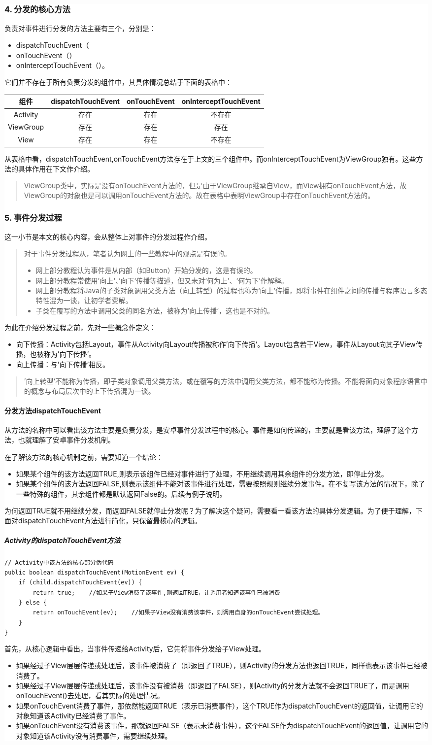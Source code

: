 
### 4. 分发的核心方法
负责对事件进行分发的方法主要有三个，分别是：
* dispatchTouchEvent（
* onTouchEvent（）
* onInterceptTouchEvent（）。

它们并不存在于所有负责分发的组件中，其具体情况总结于下面的表格中：

| 组件 | dispatchTouchEvent | onTouchEvent | onInterceptTouchEvent |
| :---: | :---: | :---: | :---: |
| Activity | 存在 | 存在 | 不存在 |
| ViewGroup | 存在 | 存在 | 存在 |
| View | 存在 | 存在 | 不存在 |

从表格中看，dispatchTouchEvent,onTouchEvent方法存在于上文的三个组件中。而onInterceptTouchEvent为ViewGroup独有。这些方法的具体作用在下文作介绍。

> ViewGroup类中，实际是没有onTouchEvent方法的，但是由于ViewGroup继承自View，而View拥有onTouchEvent方法，故ViewGroup的对象也是可以调用onTouchEvent方法的。故在表格中表明ViewGroup中存在onTouchEvent方法的。


### 5. 事件分发过程
这一小节是本文的核心内容，会从整体上对事件的分发过程作介绍。

> 对于事件分发过程从，笔者认为网上的一些教程中的观点是有误的。
> * 网上部分教程认为事件是从内部（如Button）开始分发的，这是有误的。
> * 网上部分教程常使用’向上‘、’向下‘传播等描述，但又未对‘何为上’、‘何为下’作解释。
> * 网上部分教程将Java的子类对象调用父类方法（向上转型）的过程也称为‘向上’传播，即将事件在组件之间的传播与程序语言多态特性混为一谈，让初学者费解。
> * 子类在覆写的方法中调用父类的同名方法，被称为’向上传播‘，这也是不对的。

为此在介绍分发过程之前，先对一些概念作定义：
* 向下传播：Activity包括Layout，事件从Activity向Layout传播被称作’向下传播‘。Layout包含若干View，事件从Layout向其子View传播，也被称为’向下传播‘。
* 向上传播：与’向下传播‘相反。
> ’向上转型‘不能称为传播，即子类对象调用父类方法，或在覆写的方法中调用父类方法，都不能称为传播。不能将面向对象程序语言中的概念与布局层次中的上下传播混为一谈。

#### 分发方法dispatchTouchEvent
从方法的名称中可以看出该方法主要是负责分发，是安卓事件分发过程中的核心。事件是如何传递的，主要就是看该方法，理解了这个方法，也就理解了安卓事件分发机制。

在了解该方法的核心机制之前，需要知道一个结论：
* 如果某个组件的该方法返回TRUE,则表示该组件已经对事件进行了处理，不用继续调用其余组件的分发方法，即停止分发。
* 如果某个组件的该方法返回FALSE,则表示该组件不能对该事件进行处理，需要按照规则继续分发事件。在不复写该方法的情况下，除了一些特殊的组件，其余组件都是默认返回False的。后续有例子说明。

为何返回TRUE就不用继续分发，而返回FALSE就停止分发呢？为了解决这个疑问，需要看一看该方法的具体分发逻辑。为了便于理解，下面对dispatchTouchEvent方法进行简化，只保留最核心的逻辑。

##### Activity的dispatchTouchEvent方法
```
// Activity中该方法的核心部分伪代码
public boolean dispatchTouchEvent(MotionEvent ev) {
    if (child.dispatchTouchEvent(ev)) {
        return true;    //如果子View消费了该事件,则返回TRUE，让调用者知道该事件已被消费
    } else {
        return onTouchEvent(ev);    //如果子View没有消费该事件，则调用自身的onTouchEvent尝试处理。
    }
}
```
首先，从核心逻辑中看出，当事件传递给Activity后，它先将事件分发给子View处理。
* 如果经过子View层层传递或处理后，该事件被消费了（即返回了TRUE），则Activity的分发方法也返回TRUE，同样也表示该事件已经被消费了。
* 如果经过子View层层传递或处理后，该事件没有被消费（即返回了FALSE），则Activity的分发方法就不会返回TRUE了，而是调用onTouchEvent()去处理，看其实际的处理情况。
* 如果onTouchEvent消费了事件，那依然能返回TRUE（表示已消费事件），这个TRUE作为dispatchTouchEvent的返回值，让调用它的对象知道该Activity已经消费了事件。
* 如果onTouchEvent没有消费该事件，那就返回FALSE（表示未消费事件），这个FALSE作为dispatchTouchEvent的返回值，让调用它的对象知道该Activity没有消费事件，需要继续处理。
